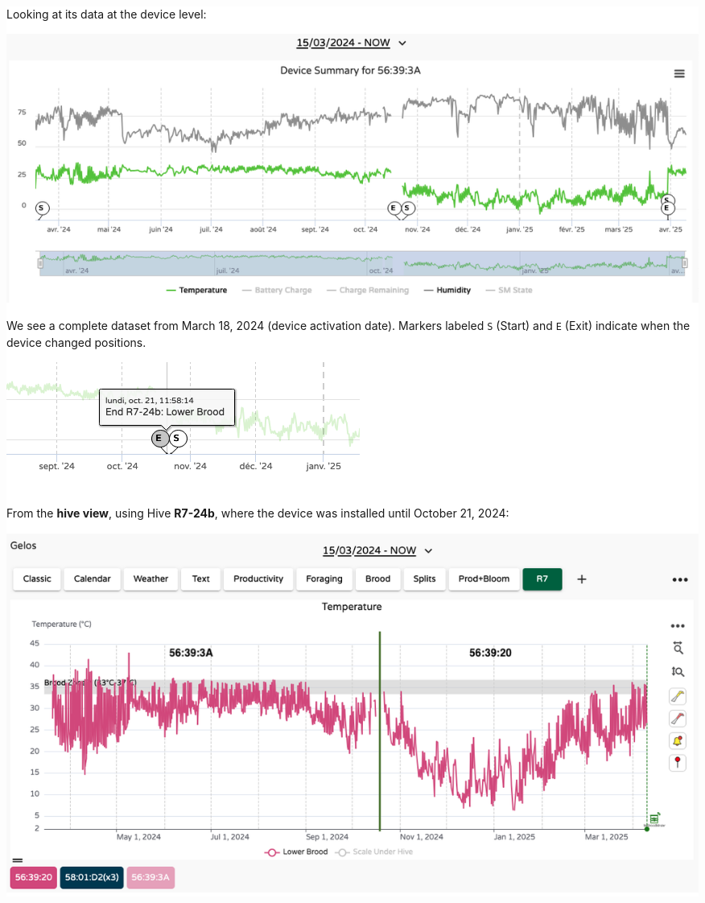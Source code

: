 Looking at its data at the device level:

![Device claim](../assets/50_mybroodminder_v5.assets/manage_devices/56393a_data.png)

We see a complete dataset from March 18, 2024 (device activation date). Markers labeled `S` (Start) and `E` (Exit) indicate when the device changed positions.

![Device claim](../assets/50_mybroodminder_v5.assets/manage_devices/56393a_end.png)

From the **hive view**, using Hive **R7-24b**, where the device was installed until October 21, 2024:

![Device claim](../assets/50_mybroodminder_v5.assets/manage_devices/R7-24b.png)
